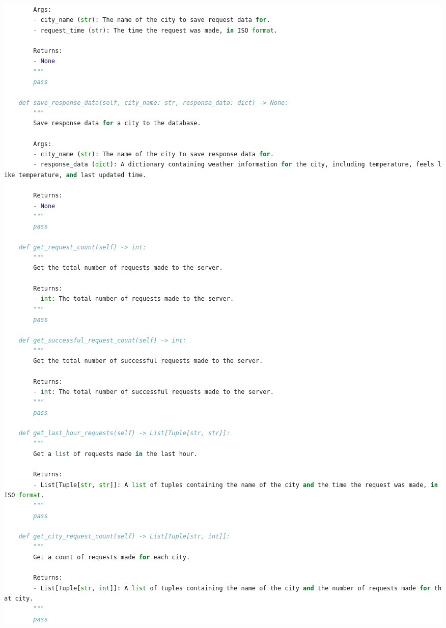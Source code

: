 ```python
        Args:
        - city_name (str): The name of the city to save request data for.
        - request_time (str): The time the request was made, in ISO format.

        Returns:
        - None
        """
        pass
    
    def save_response_data(self, city_name: str, response_data: dict) -> None:
        """
        Save response data for a city to the database.

        Args:
        - city_name (str): The name of the city to save response data for.
        - response_data (dict): A dictionary containing weather information for the city, including temperature, feels like temperature, and last updated time.

        Returns:
        - None
        """
        pass
    
    def get_request_count(self) -> int:
        """
        Get the total number of requests made to the server.

        Returns:
        - int: The total number of requests made to the server.
        """
        pass
    
    def get_successful_request_count(self) -> int:
        """
        Get the total number of successful requests made to the server.

        Returns:
        - int: The total number of successful requests made to the server.
        """
        pass
    
    def get_last_hour_requests(self) -> List[Tuple[str, str]]:
        """
        Get a list of requests made in the last hour.

        Returns:
        - List[Tuple[str, str]]: A list of tuples containing the name of the city and the time the request was made, in ISO format.
        """
        pass
    
    def get_city_request_count(self) -> List[Tuple[str, int]]:
        """
        Get a count of requests made for each city.

        Returns:
        - List[Tuple[str, int]]: A list of tuples containing the name of the city and the number of requests made for that city.
        """
        pass
```
